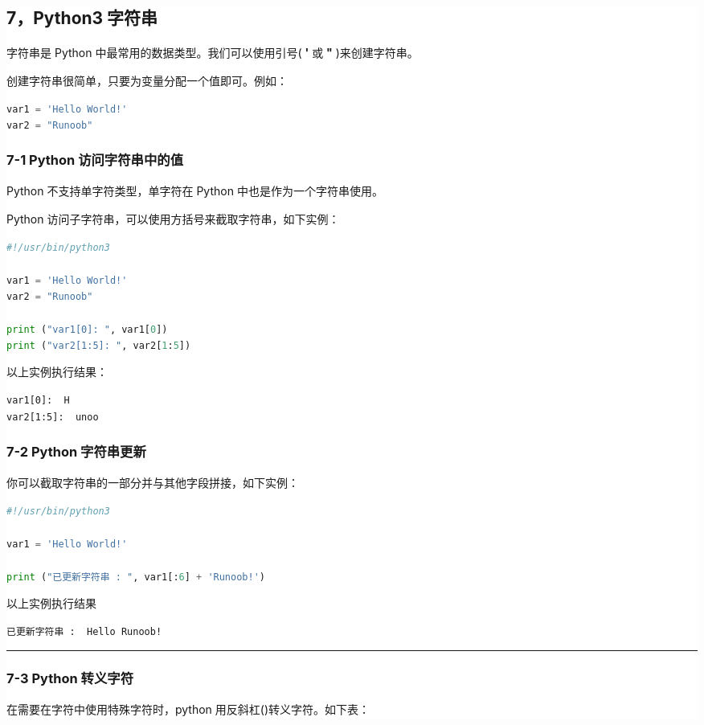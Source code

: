 ## 7，Python3 字符串

字符串是 Python 中最常用的数据类型。我们可以使用引号( **'** 或 **"** )来创建字符串。

创建字符串很简单，只要为变量分配一个值即可。例如：

```python
var1 = 'Hello World!'
var2 = "Runoob"
```

### 7-1 Python 访问字符串中的值

Python 不支持单字符类型，单字符在 Python 中也是作为一个字符串使用。

Python 访问子字符串，可以使用方括号来截取字符串，如下实例：

```python
#!/usr/bin/python3

var1 = 'Hello World!'
var2 = "Runoob"

print ("var1[0]: ", var1[0])
print ("var2[1:5]: ", var2[1:5])
```

以上实例执行结果：

```
var1[0]:  H
var2[1:5]:  unoo
```

### 7-2 Python 字符串更新

你可以截取字符串的一部分并与其他字段拼接，如下实例：

```python
#!/usr/bin/python3

var1 = 'Hello World!'

print ("已更新字符串 : ", var1[:6] + 'Runoob!')
```

以上实例执行结果

```
已更新字符串 :  Hello Runoob!
```

---

### 7-3 Python 转义字符

在需要在字符中使用特殊字符时，python 用反斜杠(\)转义字符。如下表：
